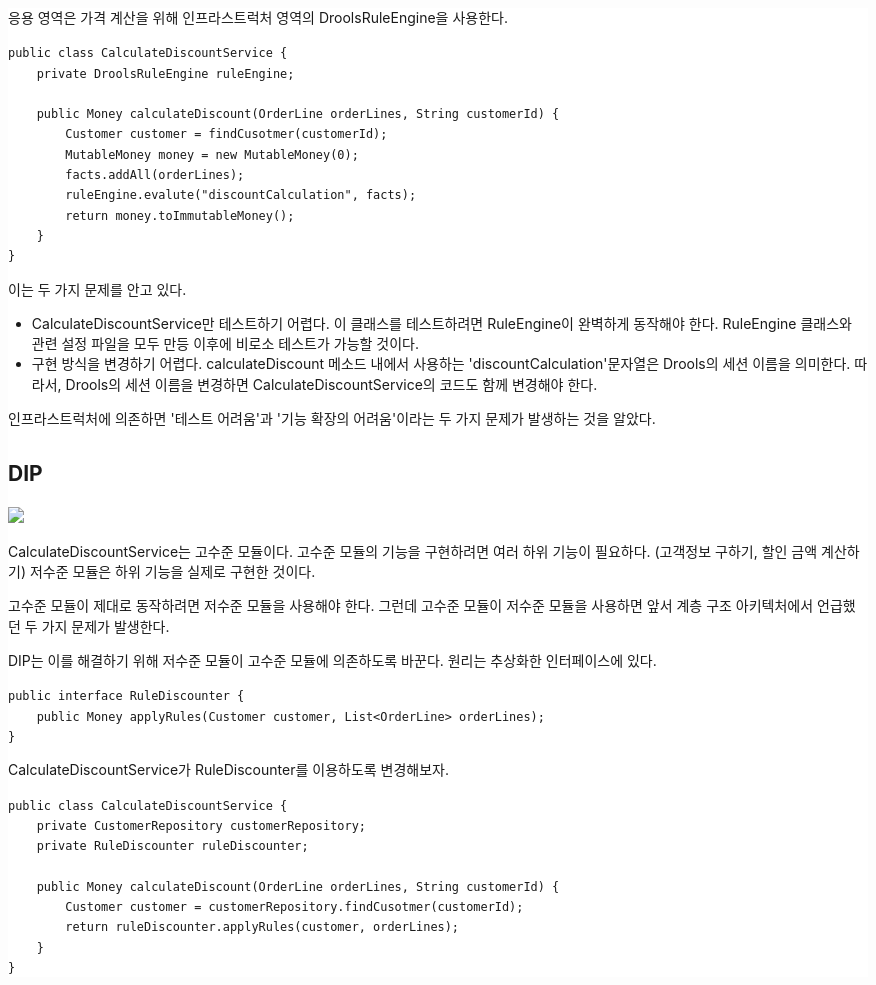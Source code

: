 응용 영역은 가격 계산을 위해 인프라스트럭처 영역의 DroolsRuleEngine을 사용한다.

```
public class CalculateDiscountService {
	private DroolsRuleEngine ruleEngine;

	public Money calculateDiscount(OrderLine orderLines, String customerId) {
		Customer customer = findCusotmer(customerId);
		MutableMoney money = new MutableMoney(0);
		facts.addAll(orderLines);
		ruleEngine.evalute("discountCalculation", facts);
		return money.toImmutableMoney();
	}
}
```

이는 두 가지 문제를 안고 있다.

* CalculateDiscountService만 테스트하기 어렵다. 이 클래스를 테스트하려면 RuleEngine이 완벽하게 동작해야 한다. RuleEngine 클래스와 관련 설정 파일을 모두 만등 이후에 비로소 테스트가 가능할 것이다.
* 구현 방식을 변경하기 어렵다. calculateDiscount 메소드 내에서 사용하는 'discountCalculation'문자열은 Drools의 세션 이름을 의미한다. 따라서, Drools의 세션 이름을 변경하면 CalculateDiscountService의 코드도 함께 변경해야 한다.

인프라스트럭처에 의존하면 '테스트 어려움'과 '기능 확장의 어려움'이라는 두 가지 문제가 발생하는 것을 알았다.

## DIP

![](../../.gitbook/assets/2-3.png)

CalculateDiscountService는 고수준 모듈이다. 고수준 모듈의 기능을 구현하려면 여러 하위 기능이 필요하다. (고객정보 구하기, 할인 금액 계산하기) 저수준 모듈은 하위 기능을 실제로 구현한 것이다.

고수준 모듈이 제대로 동작하려면 저수준 모듈을 사용해야 한다. 그런데 고수준 모듈이 저수준 모듈을 사용하면 앞서 계층 구조 아키텍처에서 언급했던 두 가지 문제가 발생한다.

DIP는 이를 해결하기 위해 저수준 모듈이 고수준 모듈에 의존하도록 바꾼다. 원리는 추상화한 인터페이스에 있다.

```
public interface RuleDiscounter {
	public Money applyRules(Customer customer, List<OrderLine> orderLines);
}
```

CalculateDiscountService가 RuleDiscounter를 이용하도록 변경해보자.

```
public class CalculateDiscountService {
	private CustomerRepository customerRepository;
	private RuleDiscounter ruleDiscounter;

	public Money calculateDiscount(OrderLine orderLines, String customerId) {
		Customer customer = customerRepository.findCusotmer(customerId);
		return ruleDiscounter.applyRules(customer, orderLines);
	}
}
```
